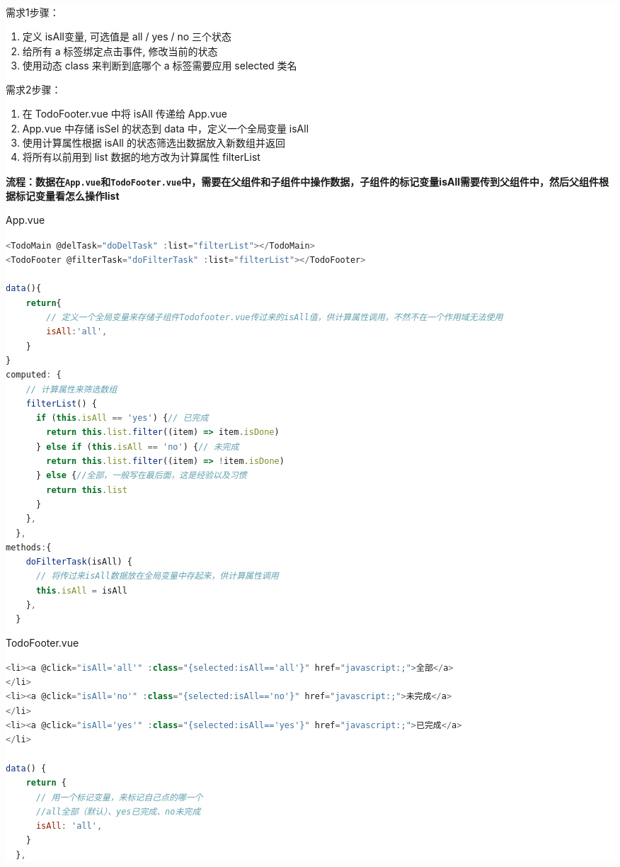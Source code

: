 需求1步骤：

1. 定义 isAll变量, 可选值是 all / yes / no 三个状态
2. 给所有 a 标签绑定点击事件, 修改当前的状态
3. 使用动态 class 来判断到底哪个 a 标签需要应用 selected 类名

需求2步骤：

1. 在 TodoFooter.vue 中将 isAll 传递给 App.vue
2. App.vue 中存储 isSel 的状态到 data 中，定义一个全局变量 isAll
3. 使用计算属性根据 isAll 的状态筛选出数据放入新数组并返回
4. 将所有以前用到 list 数据的地方改为计算属性 filterList

**流程：数据在`App.vue`和`TodoFooter.vue`中，需要在父组件和子组件中操作数据，子组件的标记变量isAll需要传到父组件中，然后父组件根据标记变量看怎么操作list**

App.vue

```js
<TodoMain @delTask="doDelTask" :list="filterList"></TodoMain>
<TodoFooter @filterTask="doFilterTask" :list="filterList"></TodoFooter>

data(){
    return{
        // 定义一个全局变量来存储子组件Todofooter.vue传过来的isAll值，供计算属性调用，不然不在一个作用域无法使用
        isAll:'all',
    }
}
computed: {
    // 计算属性来筛选数组
    filterList() {
      if (this.isAll == 'yes') {// 已完成
        return this.list.filter((item) => item.isDone)
      } else if (this.isAll == 'no') {// 未完成
        return this.list.filter((item) => !item.isDone)
      } else {//全部，一般写在最后面，这是经验以及习惯
        return this.list
      }
    },
  },
methods:{
    doFilterTask(isAll) {
      // 将传过来isAll数据放在全局变量中存起来，供计算属性调用
      this.isAll = isAll
    },
  }
```

TodoFooter.vue

```js
<li><a @click="isAll='all'" :class="{selected:isAll=='all'}" href="javascript:;">全部</a>
</li>
<li><a @click="isAll='no'" :class="{selected:isAll=='no'}" href="javascript:;">未完成</a>
</li>
<li><a @click="isAll='yes'" :class="{selected:isAll=='yes'}" href="javascript:;">已完成</a>
</li>

data() {
    return {
      // 用一个标记变量，来标记自己点的哪一个
      //all全部（默认）、yes已完成、no未完成
      isAll: 'all',
    }
  },
```
